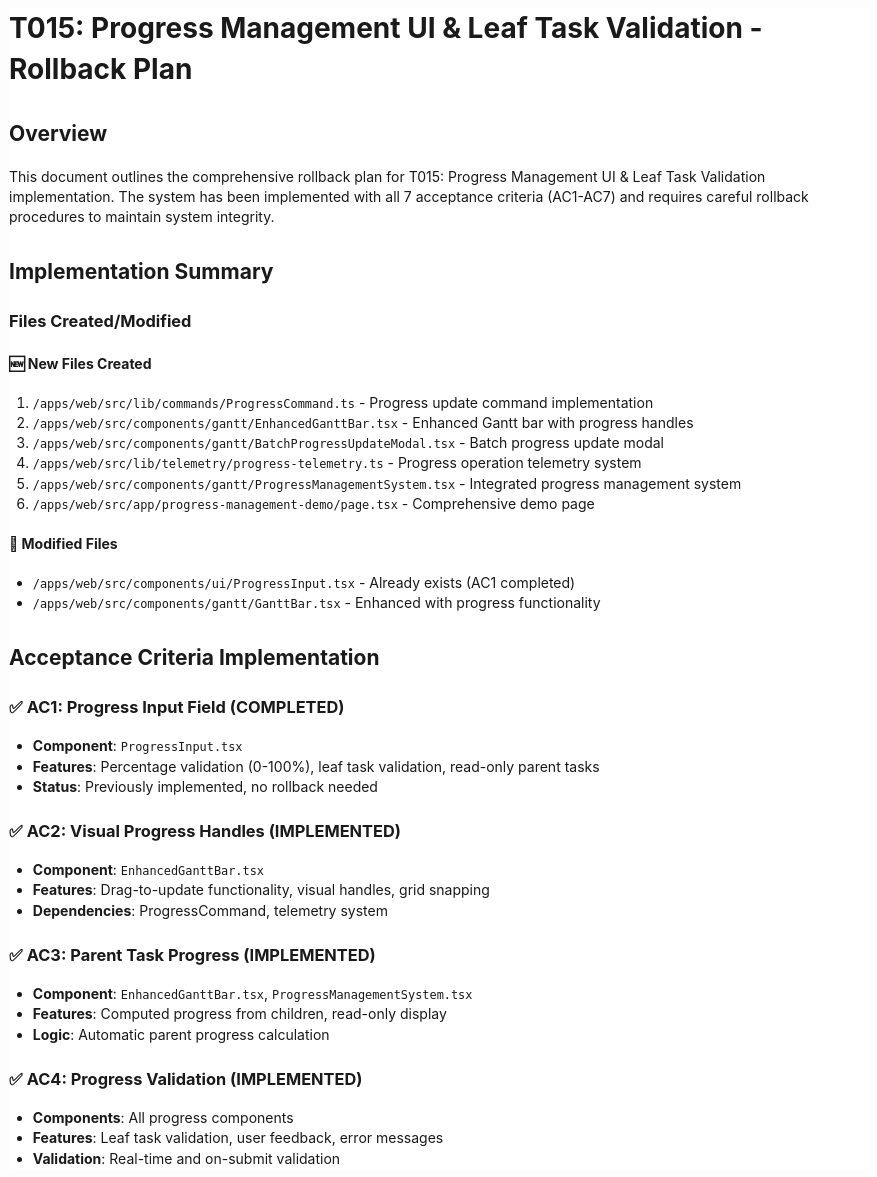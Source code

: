 # T015: Progress Management UI & Leaf Task Validation - Rollback Plan

## Overview

This document outlines the comprehensive rollback plan for T015: Progress Management UI & Leaf Task Validation implementation. The system has been implemented with all 7 acceptance criteria (AC1-AC7) and requires careful rollback procedures to maintain system integrity.

## Implementation Summary

### Files Created/Modified

#### 🆕 **New Files Created**
1. `/apps/web/src/lib/commands/ProgressCommand.ts` - Progress update command implementation
2. `/apps/web/src/components/gantt/EnhancedGanttBar.tsx` - Enhanced Gantt bar with progress handles
3. `/apps/web/src/components/gantt/BatchProgressUpdateModal.tsx` - Batch progress update modal
4. `/apps/web/src/lib/telemetry/progress-telemetry.ts` - Progress operation telemetry system
5. `/apps/web/src/components/gantt/ProgressManagementSystem.tsx` - Integrated progress management system
6. `/apps/web/src/app/progress-management-demo/page.tsx` - Comprehensive demo page

#### 📝 **Modified Files**
- `/apps/web/src/components/ui/ProgressInput.tsx` - Already exists (AC1 completed)
- `/apps/web/src/components/gantt/GanttBar.tsx` - Enhanced with progress functionality

## Acceptance Criteria Implementation

### ✅ AC1: Progress Input Field (COMPLETED)
- **Component**: `ProgressInput.tsx`
- **Features**: Percentage validation (0-100%), leaf task validation, read-only parent tasks
- **Status**: Previously implemented, no rollback needed

### ✅ AC2: Visual Progress Handles (IMPLEMENTED)
- **Component**: `EnhancedGanttBar.tsx`
- **Features**: Drag-to-update functionality, visual handles, grid snapping
- **Dependencies**: ProgressCommand, telemetry system

### ✅ AC3: Parent Task Progress (IMPLEMENTED)
- **Component**: `EnhancedGanttBar.tsx`, `ProgressManagementSystem.tsx`
- **Features**: Computed progress from children, read-only display
- **Logic**: Automatic parent progress calculation

### ✅ AC4: Progress Validation (IMPLEMENTED)
- **Components**: All progress components
- **Features**: Leaf task validation, user feedback, error messages
- **Validation**: Real-time and on-submit validation
